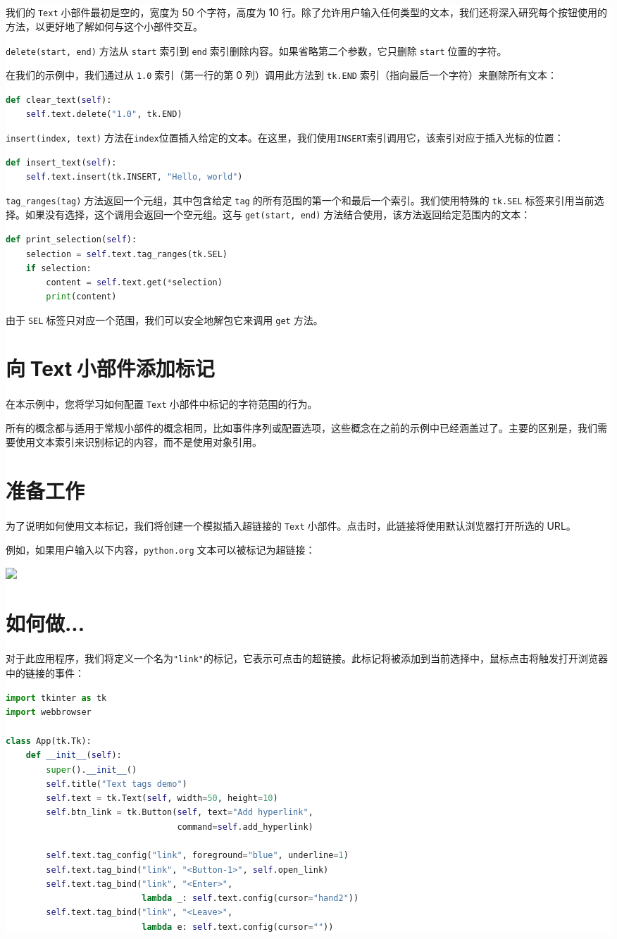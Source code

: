 我们的 `Text` 小部件最初是空的，宽度为 50 个字符，高度为 10 行。除了允许用户输入任何类型的文本，我们还将深入研究每个按钮使用的方法，以更好地了解如何与这个小部件交互。

`delete(start, end)` 方法从 `start` 索引到 `end` 索引删除内容。如果省略第二个参数，它只删除 `start` 位置的字符。

在我们的示例中，我们通过从 `1.0` 索引（第一行的第 0 列）调用此方法到 `tk.END` 索引（指向最后一个字符）来删除所有文本：

```py
def clear_text(self):
    self.text.delete("1.0", tk.END)
```

`insert(index, text)` 方法在`index`位置插入给定的文本。在这里，我们使用`INSERT`索引调用它，该索引对应于插入光标的位置：

```py
def insert_text(self):
    self.text.insert(tk.INSERT, "Hello, world")
```

`tag_ranges(tag)` 方法返回一个元组，其中包含给定 `tag` 的所有范围的第一个和最后一个索引。我们使用特殊的 `tk.SEL` 标签来引用当前选择。如果没有选择，这个调用会返回一个空元组。这与 `get(start, end)` 方法结合使用，该方法返回给定范围内的文本：

```py
def print_selection(self):
    selection = self.text.tag_ranges(tk.SEL)
    if selection:
        content = self.text.get(*selection)
        print(content)
```

由于 `SEL` 标签只对应一个范围，我们可以安全地解包它来调用 `get` 方法。

# 向 Text 小部件添加标记

在本示例中，您将学习如何配置 `Text` 小部件中标记的字符范围的行为。

所有的概念都与适用于常规小部件的概念相同，比如事件序列或配置选项，这些概念在之前的示例中已经涵盖过了。主要的区别是，我们需要使用文本索引来识别标记的内容，而不是使用对象引用。

# 准备工作

为了说明如何使用文本标记，我们将创建一个模拟插入超链接的 `Text` 小部件。点击时，此链接将使用默认浏览器打开所选的 URL。

例如，如果用户输入以下内容，`python.org` 文本可以被标记为超链接：

![](img/8a673cd4-d0d1-438b-b1d9-44ae42a5aa4e.png)

# 如何做...

对于此应用程序，我们将定义一个名为`"link"`的标记，它表示可点击的超链接。此标记将被添加到当前选择中，鼠标点击将触发打开浏览器中的链接的事件：

```py
import tkinter as tk
import webbrowser

class App(tk.Tk):
    def __init__(self):
        super().__init__()
        self.title("Text tags demo")
        self.text = tk.Text(self, width=50, height=10)
        self.btn_link = tk.Button(self, text="Add hyperlink",
                                  command=self.add_hyperlink)

        self.text.tag_config("link", foreground="blue", underline=1)
        self.text.tag_bind("link", "<Button-1>", self.open_link)
        self.text.tag_bind("link", "<Enter>",
                           lambda _: self.text.config(cursor="hand2"))
        self.text.tag_bind("link", "<Leave>",
                           lambda e: self.text.config(cursor=""))

```